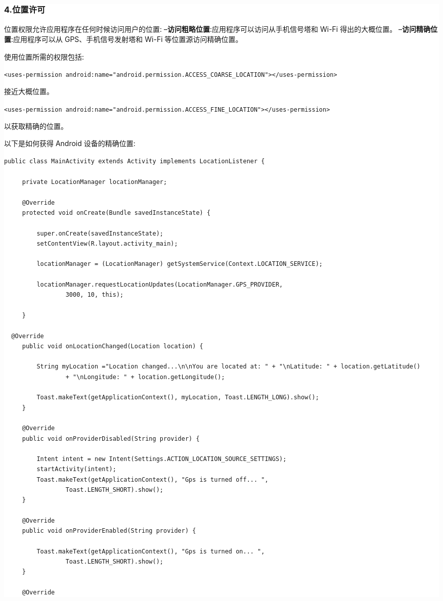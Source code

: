 ### 4.位置许可

位置权限允许应用程序在任何时候访问用户的位置:
–**访问粗略位置**:应用程序可以访问从手机信号塔和 Wi-Fi 得出的大概位置。
–**访问精确位置**:应用程序可以从 GPS、手机信号发射塔和 Wi-Fi 等位置源访问精确位置。

使用位置所需的权限包括:

```
<uses-permission android:name="android.permission.ACCESS_COARSE_LOCATION"></uses-permission>
```

接近大概位置。

```
<uses-permission android:name="android.permission.ACCESS_FINE_LOCATION"></uses-permission>
```

以获取精确的位置。

以下是如何获得 Android 设备的精确位置:

```
public class MainActivity extends Activity implements LocationListener {

     private LocationManager locationManager;

     @Override
     protected void onCreate(Bundle savedInstanceState) {

         super.onCreate(savedInstanceState);
         setContentView(R.layout.activity_main);

         locationManager = (LocationManager) getSystemService(Context.LOCATION_SERVICE);

         locationManager.requestLocationUpdates(LocationManager.GPS_PROVIDER,
                 3000, 10, this);

     }

  @Override
     public void onLocationChanged(Location location) {

         String myLocation ="Location changed...\n\nYou are located at: " + "\nLatitude: " + location.getLatitude()
                 + "\nLongitude: " + location.getLongitude();

         Toast.makeText(getApplicationContext(), myLocation, Toast.LENGTH_LONG).show();
     }

     @Override
     public void onProviderDisabled(String provider) {

         Intent intent = new Intent(Settings.ACTION_LOCATION_SOURCE_SETTINGS);
         startActivity(intent);
         Toast.makeText(getApplicationContext(), "Gps is turned off... ",
                 Toast.LENGTH_SHORT).show();
     }

     @Override
     public void onProviderEnabled(String provider) {

         Toast.makeText(getApplicationContext(), "Gps is turned on... ",
                 Toast.LENGTH_SHORT).show();
     }

     @Override
```